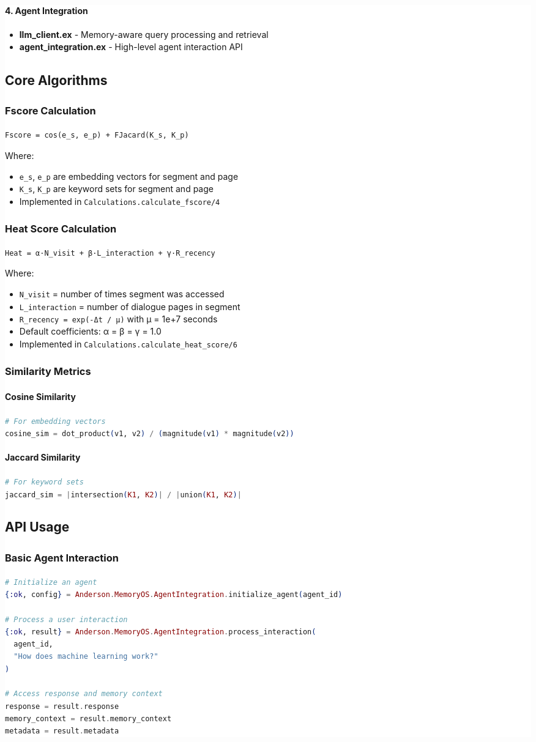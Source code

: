 #### 4. Agent Integration

- **llm_client.ex** - Memory-aware query processing and retrieval
- **agent_integration.ex** - High-level agent interaction API

## Core Algorithms

### Fscore Calculation
```
Fscore = cos(e_s, e_p) + FJacard(K_s, K_p)
```
Where:
- `e_s`, `e_p` are embedding vectors for segment and page
- `K_s`, `K_p` are keyword sets for segment and page
- Implemented in `Calculations.calculate_fscore/4`

### Heat Score Calculation
```
Heat = α·N_visit + β·L_interaction + γ·R_recency
```
Where:
- `N_visit` = number of times segment was accessed
- `L_interaction` = number of dialogue pages in segment
- `R_recency = exp(-Δt / μ)` with μ = 1e+7 seconds
- Default coefficients: α = β = γ = 1.0
- Implemented in `Calculations.calculate_heat_score/6`

### Similarity Metrics

#### Cosine Similarity
```elixir
# For embedding vectors
cosine_sim = dot_product(v1, v2) / (magnitude(v1) * magnitude(v2))
```

#### Jaccard Similarity  
```elixir
# For keyword sets
jaccard_sim = |intersection(K1, K2)| / |union(K1, K2)|
```

## API Usage

### Basic Agent Interaction

```elixir
# Initialize an agent
{:ok, config} = Anderson.MemoryOS.AgentIntegration.initialize_agent(agent_id)

# Process a user interaction
{:ok, result} = Anderson.MemoryOS.AgentIntegration.process_interaction(
  agent_id, 
  "How does machine learning work?"
)

# Access response and memory context
response = result.response
memory_context = result.memory_context
metadata = result.metadata
```
